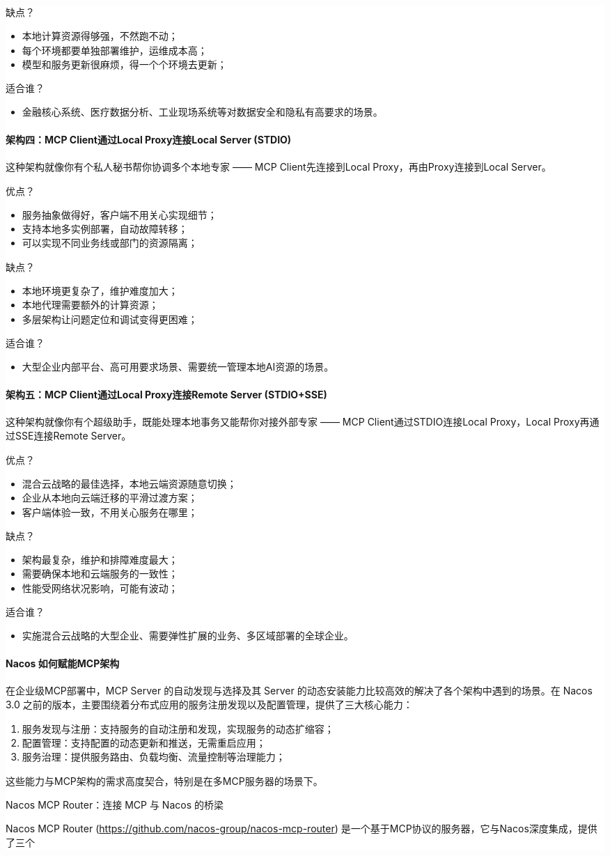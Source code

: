 缺点？
- 本地计算资源得够强，不然跑不动；
- 每个环境都要单独部署维护，运维成本高；
- 模型和服务更新很麻烦，得一个个环境去更新；

适合谁？ 
- 金融核心系统、医疗数据分析、工业现场系统等对数据安全和隐私有高要求的场景。

#### 架构四：MCP Client通过Local Proxy连接Local Server (STDIO)

这种架构就像你有个私人秘书帮你协调多个本地专家 —— MCP Client先连接到Local Proxy，再由Proxy连接到Local Server。

优点？
- 服务抽象做得好，客户端不用关心实现细节；
- 支持本地多实例部署，自动故障转移；
- 可以实现不同业务线或部门的资源隔离；

缺点？
- 本地环境更复杂了，维护难度加大；
- 本地代理需要额外的计算资源；
- 多层架构让问题定位和调试变得更困难；

适合谁？ 
- 大型企业内部平台、高可用要求场景、需要统一管理本地AI资源的场景。

#### 架构五：MCP Client通过Local Proxy连接Remote Server (STDIO+SSE)

这种架构就像你有个超级助手，既能处理本地事务又能帮你对接外部专家 —— MCP Client通过STDIO连接Local Proxy，Local Proxy再通过SSE连接Remote Server。

优点？
- 混合云战略的最佳选择，本地云端资源随意切换；
- 企业从本地向云端迁移的平滑过渡方案；
- 客户端体验一致，不用关心服务在哪里；

缺点？
- 架构最复杂，维护和排障难度最大；
- 需要确保本地和云端服务的一致性；
- 性能受网络状况影响，可能有波动；

适合谁？ 
- 实施混合云战略的大型企业、需要弹性扩展的业务、多区域部署的全球企业。

#### Nacos 如何赋能MCP架构

在企业级MCP部署中，MCP Server 的自动发现与选择及其 Server 的动态安装能力比较高效的解决了各个架构中遇到的场景。在 Nacos 3.0 之前的版本，主要围绕着分布式应用的服务注册发现以及配置管理，提供了三大核心能力：
1. 服务发现与注册：支持服务的自动注册和发现，实现服务的动态扩缩容；
2. 配置管理：支持配置的动态更新和推送，无需重启应用；
3. 服务治理：提供服务路由、负载均衡、流量控制等治理能力；

这些能力与MCP架构的需求高度契合，特别是在多MCP服务器的场景下。


Nacos MCP Router：连接 MCP 与 Nacos 的桥梁

Nacos MCP Router (https://github.com/nacos-group/nacos-mcp-router) 是一个基于MCP协议的服务器，它与Nacos深度集成，提供了三个
